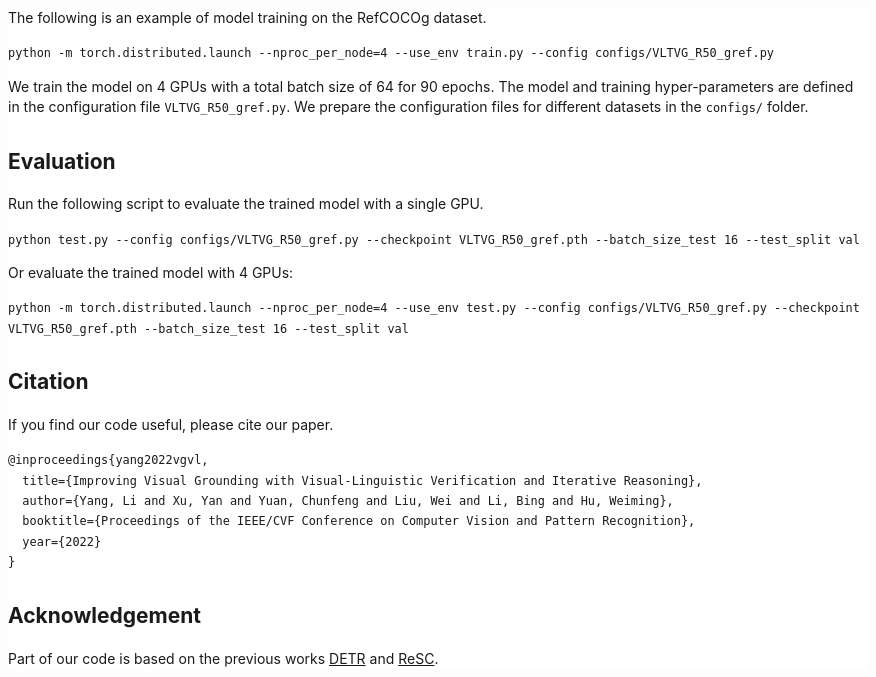 The following is an example of model training on the RefCOCOg dataset.
```
python -m torch.distributed.launch --nproc_per_node=4 --use_env train.py --config configs/VLTVG_R50_gref.py
```
We train the model on 4 GPUs with a total batch size of 64 for 90 epochs. 
The model and training hyper-parameters are defined in the configuration file ``VLTVG_R50_gref.py``. 
We prepare the configuration files for different datasets in the ``configs/`` folder. 




## Evaluation
Run the following script to evaluate the trained model with a single GPU.
```
python test.py --config configs/VLTVG_R50_gref.py --checkpoint VLTVG_R50_gref.pth --batch_size_test 16 --test_split val
```
Or evaluate the trained model with 4 GPUs:
```
python -m torch.distributed.launch --nproc_per_node=4 --use_env test.py --config configs/VLTVG_R50_gref.py --checkpoint VLTVG_R50_gref.pth --batch_size_test 16 --test_split val
```




## Citation
If you find our code useful, please cite our paper. 
```
@inproceedings{yang2022vgvl,
  title={Improving Visual Grounding with Visual-Linguistic Verification and Iterative Reasoning},
  author={Yang, Li and Xu, Yan and Yuan, Chunfeng and Liu, Wei and Li, Bing and Hu, Weiming},
  booktitle={Proceedings of the IEEE/CVF Conference on Computer Vision and Pattern Recognition},
  year={2022}
}
```




## Acknowledgement
Part of our code is based on the previous works [DETR](https://github.com/facebookresearch/detr) and [ReSC](https://github.com/zyang-ur/ReSC).